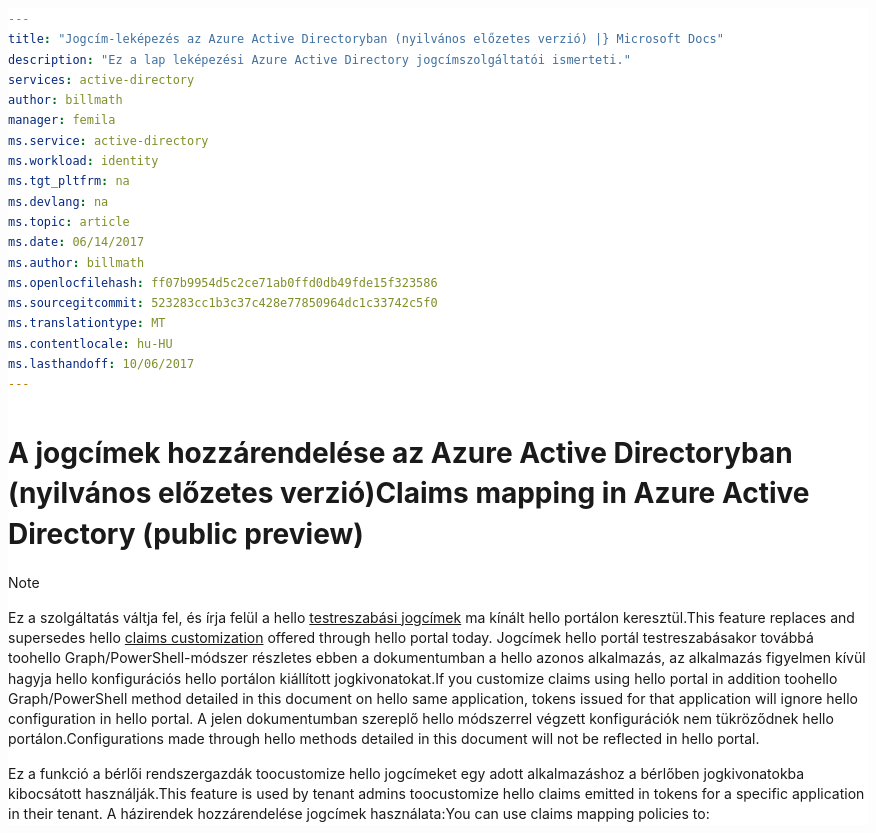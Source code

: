 ```yaml
---
title: "Jogcím-leképezés az Azure Active Directoryban (nyilvános előzetes verzió) |} Microsoft Docs"
description: "Ez a lap leképezési Azure Active Directory jogcímszolgáltatói ismerteti."
services: active-directory
author: billmath
manager: femila
ms.service: active-directory
ms.workload: identity
ms.tgt_pltfrm: na
ms.devlang: na
ms.topic: article
ms.date: 06/14/2017
ms.author: billmath
ms.openlocfilehash: ff07b9954d5c2ce71ab0ffd0db49fde15f323586
ms.sourcegitcommit: 523283cc1b3c37c428e77850964dc1c33742c5f0
ms.translationtype: MT
ms.contentlocale: hu-HU
ms.lasthandoff: 10/06/2017
---
```

# <a name="claims-mapping-in-azure-active-directory-public-preview"></a><span data-ttu-id="d445a-103">A jogcímek hozzárendelése az Azure Active Directoryban (nyilvános előzetes verzió)</span><span class="sxs-lookup"><span data-stu-id="d445a-103">Claims mapping in Azure Active Directory (public preview)</span></span>

>[!NOTE]
><span data-ttu-id="d445a-104">Ez a szolgáltatás váltja fel, és írja felül a hello [testreszabási jogcímek](https://docs.microsoft.com/azure/active-directory/develop/active-directory-saml-claims-customization) ma kínált hello portálon keresztül.</span><span class="sxs-lookup"><span data-stu-id="d445a-104">This feature replaces and supersedes hello [claims customization](https://docs.microsoft.com/azure/active-directory/develop/active-directory-saml-claims-customization) offered through hello portal today.</span></span> <span data-ttu-id="d445a-105">Jogcímek hello portál testreszabásakor továbbá toohello Graph/PowerShell-módszer részletes ebben a dokumentumban a hello azonos alkalmazás, az alkalmazás figyelmen kívül hagyja hello konfigurációs hello portálon kiállított jogkivonatokat.</span><span class="sxs-lookup"><span data-stu-id="d445a-105">If you customize claims using hello portal in addition toohello Graph/PowerShell method detailed in this document on hello same application, tokens issued for that application will ignore hello configuration in hello portal.</span></span>
<span data-ttu-id="d445a-106">A jelen dokumentumban szereplő hello módszerrel végzett konfigurációk nem tükröződnek hello portálon.</span><span class="sxs-lookup"><span data-stu-id="d445a-106">Configurations made through hello methods detailed in this document will not be reflected in hello portal.</span></span>

<span data-ttu-id="d445a-107">Ez a funkció a bérlői rendszergazdák toocustomize hello jogcímeket egy adott alkalmazáshoz a bérlőben jogkivonatokba kibocsátott használják.</span><span class="sxs-lookup"><span data-stu-id="d445a-107">This feature is used by tenant admins toocustomize hello claims emitted in tokens for a specific application in their tenant.</span></span> <span data-ttu-id="d445a-108">A házirendek hozzárendelése jogcímek használata:</span><span class="sxs-lookup"><span data-stu-id="d445a-108">You can use claims mapping policies to:</span></span>

